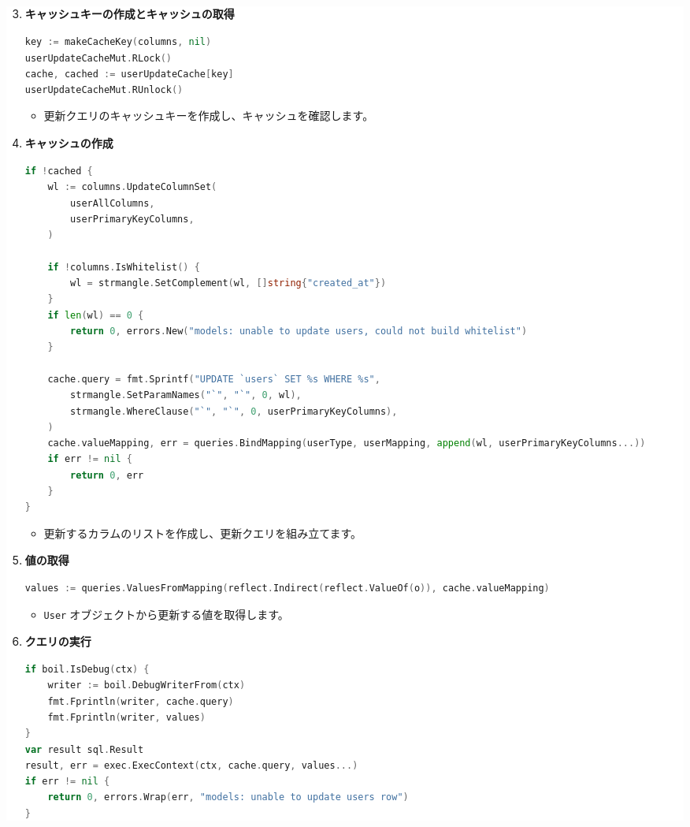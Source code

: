 3. **キャッシュキーの作成とキャッシュの取得**

    ```go
    key := makeCacheKey(columns, nil)
    userUpdateCacheMut.RLock()
    cache, cached := userUpdateCache[key]
    userUpdateCacheMut.RUnlock()
    ```

    - 更新クエリのキャッシュキーを作成し、キャッシュを確認します。

4. **キャッシュの作成**

    ```go
    if !cached {
        wl := columns.UpdateColumnSet(
            userAllColumns,
            userPrimaryKeyColumns,
        )

        if !columns.IsWhitelist() {
            wl = strmangle.SetComplement(wl, []string{"created_at"})
        }
        if len(wl) == 0 {
            return 0, errors.New("models: unable to update users, could not build whitelist")
        }

        cache.query = fmt.Sprintf("UPDATE `users` SET %s WHERE %s",
            strmangle.SetParamNames("`", "`", 0, wl),
            strmangle.WhereClause("`", "`", 0, userPrimaryKeyColumns),
        )
        cache.valueMapping, err = queries.BindMapping(userType, userMapping, append(wl, userPrimaryKeyColumns...))
        if err != nil {
            return 0, err
        }
    }
    ```

    - 更新するカラムのリストを作成し、更新クエリを組み立てます。

5. **値の取得**

    ```go
    values := queries.ValuesFromMapping(reflect.Indirect(reflect.ValueOf(o)), cache.valueMapping)
    ```

    - `User` オブジェクトから更新する値を取得します。

6. **クエリの実行**

    ```go
    if boil.IsDebug(ctx) {
        writer := boil.DebugWriterFrom(ctx)
        fmt.Fprintln(writer, cache.query)
        fmt.Fprintln(writer, values)
    }
    var result sql.Result
    result, err = exec.ExecContext(ctx, cache.query, values...)
    if err != nil {
        return 0, errors.Wrap(err, "models: unable to update users row")
    }
    ```
